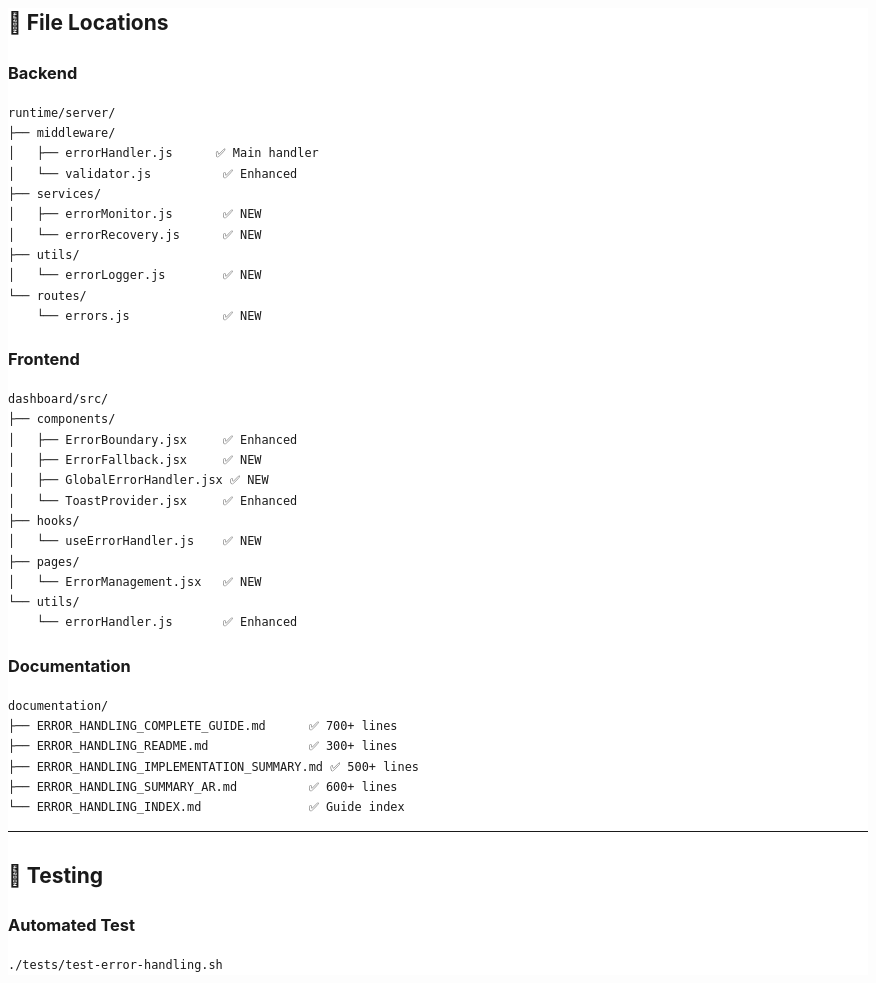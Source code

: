 
## 📁 File Locations

### Backend
```
runtime/server/
├── middleware/
│   ├── errorHandler.js      ✅ Main handler
│   └── validator.js          ✅ Enhanced
├── services/
│   ├── errorMonitor.js       ✅ NEW
│   └── errorRecovery.js      ✅ NEW
├── utils/
│   └── errorLogger.js        ✅ NEW
└── routes/
    └── errors.js             ✅ NEW
```

### Frontend
```
dashboard/src/
├── components/
│   ├── ErrorBoundary.jsx     ✅ Enhanced
│   ├── ErrorFallback.jsx     ✅ NEW
│   ├── GlobalErrorHandler.jsx ✅ NEW
│   └── ToastProvider.jsx     ✅ Enhanced
├── hooks/
│   └── useErrorHandler.js    ✅ NEW
├── pages/
│   └── ErrorManagement.jsx   ✅ NEW
└── utils/
    └── errorHandler.js       ✅ Enhanced
```

### Documentation
```
documentation/
├── ERROR_HANDLING_COMPLETE_GUIDE.md      ✅ 700+ lines
├── ERROR_HANDLING_README.md              ✅ 300+ lines
├── ERROR_HANDLING_IMPLEMENTATION_SUMMARY.md ✅ 500+ lines
├── ERROR_HANDLING_SUMMARY_AR.md          ✅ 600+ lines
└── ERROR_HANDLING_INDEX.md               ✅ Guide index
```

---

## 🧪 Testing

### Automated Test
```bash
./tests/test-error-handling.sh
```

